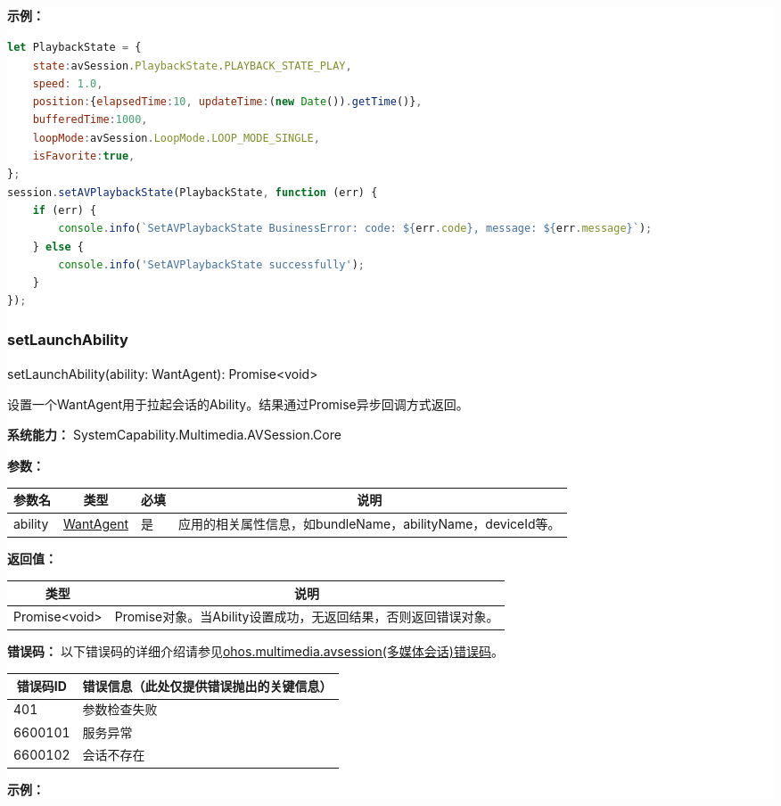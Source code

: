 **示例：**

```js
let PlaybackState = {
    state:avSession.PlaybackState.PLAYBACK_STATE_PLAY,
    speed: 1.0,
    position:{elapsedTime:10, updateTime:(new Date()).getTime()},
    bufferedTime:1000,
    loopMode:avSession.LoopMode.LOOP_MODE_SINGLE,
    isFavorite:true,
};
session.setAVPlaybackState(PlaybackState, function (err) {
    if (err) {
        console.info(`SetAVPlaybackState BusinessError: code: ${err.code}, message: ${err.message}`);
    } else {
        console.info('SetAVPlaybackState successfully');
    }
});
```

### setLaunchAbility

setLaunchAbility(ability: WantAgent): Promise\<void>

设置一个WantAgent用于拉起会话的Ability。结果通过Promise异步回调方式返回。

**系统能力：** SystemCapability.Multimedia.AVSession.Core

**参数：**

| 参数名  | 类型                              | 必填 | 说明                                                        |
| ------- | --------------------------------- | ---- | ----------------------------------------------------------- |
| ability | [WantAgent](js-apis-wantAgent.md) | 是   | 应用的相关属性信息，如bundleName，abilityName，deviceId等。 |

**返回值：**

| 类型           | 说明                          |
| -------------- | ----------------------------- |
| Promise<void\> | Promise对象。当Ability设置成功，无返回结果，否则返回错误对象。 |

**错误码：**
以下错误码的详细介绍请参见[ohos.multimedia.avsession(多媒体会话)错误码](https://gitee.com/openharmony-sig/multimedia_avsession_standard/blob/master/docs/errcode-avsession.md)。

| 错误码ID | 错误信息（此处仅提供错误抛出的关键信息） |
| -------- | ---------------------------------------- |
| 401  | 参数检查失败 |
| 6600101  | 服务异常 |
| 6600102  | 会话不存在 |

**示例：**

